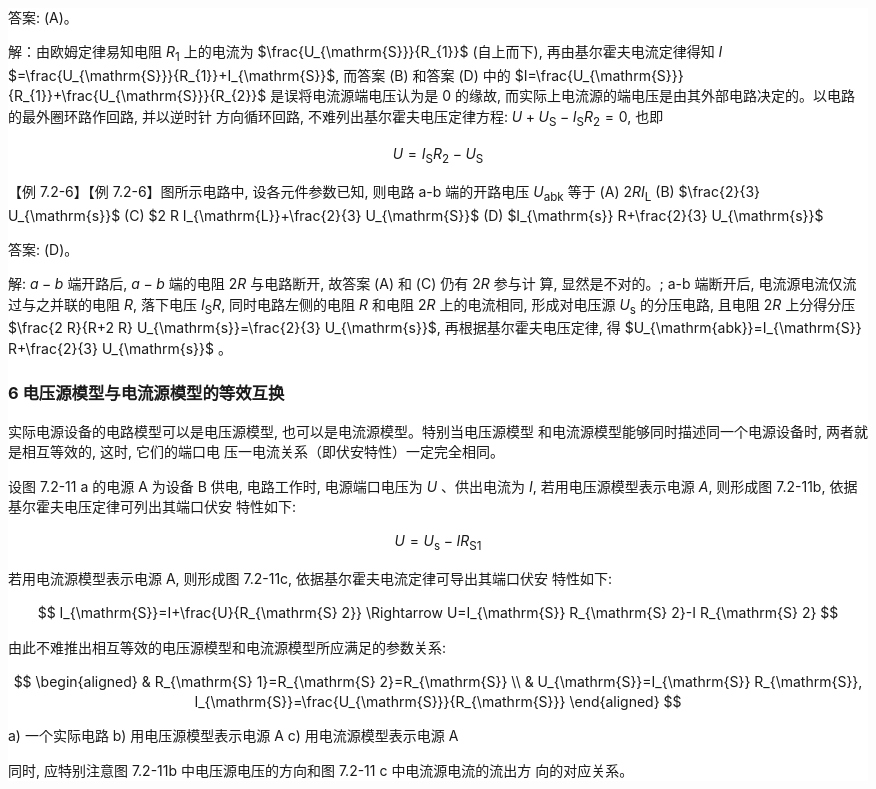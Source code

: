 答案: (A)。

解：由欧姆定律易知电阻 $R_{1}$ 上的电流为 $\frac{U_{\mathrm{S}}}{R_{1}}$ (自上而下), 再由基尔霍夫电流定律得知 $I$ $=\frac{U_{\mathrm{S}}}{R_{1}}+I_{\mathrm{S}}$, 而答案 (B) 和答案 (D) 中的 $I=\frac{U_{\mathrm{S}}}{R_{1}}+\frac{U_{\mathrm{S}}}{R_{2}}$ 是误将电流源端电压认为是 0 的缘故, 而实际上电流源的端电压是由其外部电路决定的。以电路的最外圈环路作回路, 并以逆时针 方向循环回路, 不难列出基尔霍夫电压定律方程: $U+U_{\mathrm{S}}-I_{\mathrm{S}} R_{2}=0$, 也即

$$
U=I_{\mathrm{S}} R_{2}-U_{\mathrm{S}}
$$

【例 7.2-6】【例 7.2-6】图所示电路中, 设各元件参数已知, 则电路 a-b 端的开路电压 $U_{\mathrm{abk}}$ 等于
(A) $2 R I_{\mathrm{L}}$
(B) $\frac{2}{3} U_{\mathrm{s}}$
(C) $2 R I_{\mathrm{L}}+\frac{2}{3} U_{\mathrm{S}}$
(D) $I_{\mathrm{s}} R+\frac{2}{3} U_{\mathrm{s}}$

答案: (D)。

解: $a-b$ 端开路后, $a-b$ 端的电阻 $2 R$ 与电路断开, 故答案 $(\mathrm{A})$ 和 $(\mathrm{C})$ 仍有 $2 R$ 参与计 算, 显然是不对的。; a-b 端断开后, 电流源电流仅流过与之并联的电阻 $R$, 落下电压 $I_{\mathrm{S}} R$, 同时电路左侧的电阻 $R$ 和电阻 $2 R$ 上的电流相同, 形成对电压源 $U_{\mathrm{s}}$ 的分压电路, 且电阻 $2 R$ 上分得分压 $\frac{2 R}{R+2 R} U_{\mathrm{s}}=\frac{2}{3} U_{\mathrm{s}}$, 再根据基尔霍夫电压定律, 得 $U_{\mathrm{abk}}=I_{\mathrm{S}} R+\frac{2}{3} U_{\mathrm{s}}$ 。

### 6 电压源模型与电流源模型的等效互换

实际电源设备的电路模型可以是电压源模型, 也可以是电流源模型。特别当电压源模型 和电流源模型能够同时描述同一个电源设备时, 两者就是相互等效的, 这时, 它们的端口电 压一电流关系（即伏安特性）一定完全相同。

设图 7.2-11 a 的电源 $\mathrm{A}$ 为设备 $\mathrm{B}$ 供电, 电路工作时, 电源端口电压为 $U$ 、供出电流为 $I$, 若用电压源模型表示电源 $A$, 则形成图 7.2-11b, 依据基尔霍夫电压定律可列出其端口伏安 特性如下:

$$
U=U_{\mathrm{s}}-I R_{\mathrm{S} 1}
$$

若用电流源模型表示电源 $\mathrm{A}$, 则形成图 7.2-11c, 依据基尔霍夫电流定律可导出其端口伏安 特性如下:

$$
I_{\mathrm{S}}=I+\frac{U}{R_{\mathrm{S} 2}} \Rightarrow U=I_{\mathrm{S}} R_{\mathrm{S} 2}-I R_{\mathrm{S} 2}
$$

由此不难推出相互等效的电压源模型和电流源模型所应满足的参数关系:

$$
\begin{aligned}
& R_{\mathrm{S} 1}=R_{\mathrm{S} 2}=R_{\mathrm{S}} \\
& U_{\mathrm{S}}=I_{\mathrm{S}} R_{\mathrm{S}}, I_{\mathrm{S}}=\frac{U_{\mathrm{S}}}{R_{\mathrm{S}}}
\end{aligned}
$$

a) 一个实际电路 b) 用电压源模型表示电源 A c) 用电流源模型表示电源 $\mathrm{A}$

同时, 应特别注意图 7.2-11b 中电压源电压的方向和图 7.2-11 $\mathrm{c}$ 中电流源电流的流出方 向的对应关系。

